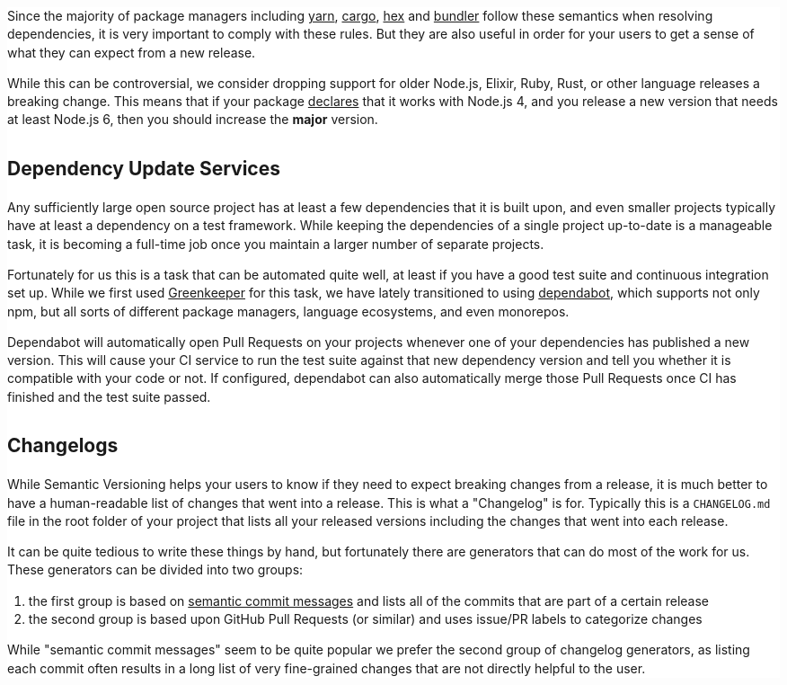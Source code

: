 Since the majority of package managers including [yarn], [cargo], [hex] and
[bundler] follow these semantics when resolving dependencies, it is very
important to comply with these rules. But they are also useful in order for your
users to get a sense of what they can expect from a new release.

While this can be controversial, we consider dropping support for older Node.js,
Elixir, Ruby, Rust, or other language releases a breaking change. This means
that if your package
[declares](https://docs.npmjs.com/files/package.json#engines) that it works with
Node.js 4, and you release a new version that needs at least Node.js 6, then you
should increase the **major** version.

## Dependency Update Services

Any sufficiently large open source project has at least a few dependencies that
it is built upon, and even smaller projects typically have at least a dependency
on a test framework. While keeping the dependencies of a single project
up-to-date is a manageable task, it is becoming a full-time job once you
maintain a larger number of separate projects.

Fortunately for us this is a task that can be automated quite well, at least if
you have a good test suite and continuous integration set up. While we first
used [Greenkeeper] for this task, we have lately transitioned to using
[dependabot], which supports not only npm, but all sorts of different package
managers, language ecosystems, and even monorepos.

Dependabot will automatically open Pull Requests on your projects whenever one
of your dependencies has published a new version. This will cause your CI
service to run the test suite against that new dependency version and tell you
whether it is compatible with your code or not. If configured, dependabot can
also automatically merge those Pull Requests once CI has finished and the test
suite passed.

## Changelogs

While Semantic Versioning helps your users to know if they need to expect
breaking changes from a release, it is much better to have a human-readable list
of changes that went into a release. This is what a "Changelog" is for.
Typically this is a `CHANGELOG.md` file in the root folder of your project that
lists all your released versions including the changes that went into each
release.

It can be quite tedious to write these things by hand, but fortunately there are
generators that can do most of the work for us. These generators can be divided
into two groups:

1. the first group is based on
   [semantic commit messages](https://seesparkbox.com/foundry/semantic_commit_messages)
   and lists all of the commits that are part of a certain release
2. the second group is based upon GitHub Pull Requests (or similar) and uses
   issue/PR labels to categorize changes

While "semantic commit messages" seem to be quite popular we prefer the second
group of changelog generators, as listing each commit often results in a long
list of very fine-grained changes that are not directly helpful to the user.


[git]: https://git-scm.com/
[github]: https://github.com/
[fork]: https://git-fork.com/
[ember.js]: https://emberjs.com/
[jest]: https://jestjs.io/
[mocha]: https://mochajs.org/
[rust]: https://www.rust-lang.org/
[cargo]: https://doc.rust-lang.org/cargo/
[proptest]: https://github.com/altsysrq/proptest/
[eslint]: https://eslint.org/
[prettier]: https://prettier.io/
[clippy]: https://github.com/rust-lang/rust-clippy
[rustfmt]: https://github.com/rust-lang/rustfmt
[pyflakes]: https://github.com/PyCQA/pyflakes
[black]: https://github.com/ambv/black
[travisci]: https://travis-ci.com/
[gitlab]: https://gitlab.com/
[circleci]: https://circleci.com/
[appveyor]: https://www.appveyor.com/
[npm]: https://npmjs.com/
[yarn]: https://yarnpkg.com/
[hex]: https://hex.pm/
[bundler]: https://bundler.io/
[greenkeeper]: https://greenkeeper.io/
[dependabot]: https://dependabot.com/
[lerna-changelog]: https://github.com/lerna/lerna-changelog/
[github-label-sync]: https://github.com/Financial-Times/github-label-sync/